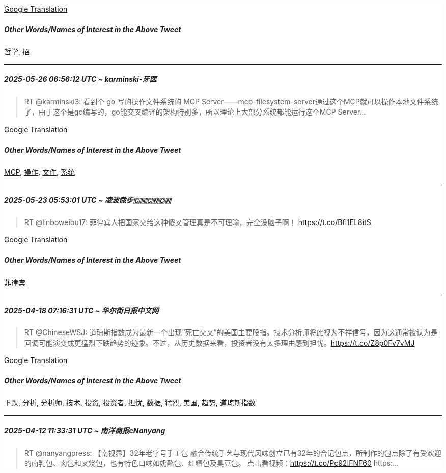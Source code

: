 [Google Translation](https://translate.google.com/?hi=en&tab=TT&sl=zh-CN&tl=en&op=translate&text=RT+%40XinhuaChinese%3A+%E5%88%80%E6%9E%AA%E5%89%91%E6%88%9F%E3%80%81%E6%96%A7%E9%92%BA%E9%92%A9%E5%8F%89%E2%80%A6%E2%80%A6%E4%B8%80%E5%88%86%E9%92%9F%E5%B8%A6%E4%BD%A0%E4%BA%86%E8%A7%A3%E5%8D%81%E5%85%AB%E8%88%AC%E5%85%B5%E5%99%A8%EF%BC%8C%E2%80%9C%E4%B8%80%E6%8B%9B%E4%B8%80%E5%BC%8F%E8%97%8F%E6%99%BA%E6%85%A7%EF%BC%8C%E6%96%A7%E9%92%BA%E9%92%A9%E5%8F%89%E8%A7%81%E5%93%B2%E5%AD%A6%E2%80%9D%EF%BC%81+https%3A%2F%2Ft.co%2F96VzbfHIJl)
##### Other Words/Names of Interest in the Above Tweet
[哲学](哲学.md), [招](招.md)
___
##### 2025-05-26 06:56:12 UTC ~ karminski-牙医
> RT @karminski3: 看到个 go 写的操作文件系统的 MCP Server——mcp-filesystem-server通过这个MCP就可以操作本地文件系统了，由于这个是go编写的，go能交叉编译的架构特别多，所以理论上大部分系统都能运行这个MCP Server…

[Google Translation](https://translate.google.com/?hi=en&tab=TT&sl=zh-CN&tl=en&op=translate&text=RT+%40karminski3%3A+%E7%9C%8B%E5%88%B0%E4%B8%AA+go+%E5%86%99%E7%9A%84%E6%93%8D%E4%BD%9C%E6%96%87%E4%BB%B6%E7%B3%BB%E7%BB%9F%E7%9A%84+MCP+Server%E2%80%94%E2%80%94mcp-filesystem-server%E9%80%9A%E8%BF%87%E8%BF%99%E4%B8%AAMCP%E5%B0%B1%E5%8F%AF%E4%BB%A5%E6%93%8D%E4%BD%9C%E6%9C%AC%E5%9C%B0%E6%96%87%E4%BB%B6%E7%B3%BB%E7%BB%9F%E4%BA%86%EF%BC%8C%E7%94%B1%E4%BA%8E%E8%BF%99%E4%B8%AA%E6%98%AFgo%E7%BC%96%E5%86%99%E7%9A%84%EF%BC%8Cgo%E8%83%BD%E4%BA%A4%E5%8F%89%E7%BC%96%E8%AF%91%E7%9A%84%E6%9E%B6%E6%9E%84%E7%89%B9%E5%88%AB%E5%A4%9A%EF%BC%8C%E6%89%80%E4%BB%A5%E7%90%86%E8%AE%BA%E4%B8%8A%E5%A4%A7%E9%83%A8%E5%88%86%E7%B3%BB%E7%BB%9F%E9%83%BD%E8%83%BD%E8%BF%90%E8%A1%8C%E8%BF%99%E4%B8%AAMCP+Server%E2%80%A6)
##### Other Words/Names of Interest in the Above Tweet
[MCP](MCP.md), [操作](操作.md), [文件](文件.md), [系统](系统.md)
___
##### 2025-05-23 05:53:01 UTC ~ 凌波微步🇨🇳🇨🇳🇨🇳
> RT @linboweibu17: 菲律宾人把国家交给这种傻叉管理真是不可理喻，完全没脑子啊！ https://t.co/Bfi1EL8itS

[Google Translation](https://translate.google.com/?hi=en&tab=TT&sl=zh-CN&tl=en&op=translate&text=RT+%40linboweibu17%3A+%E8%8F%B2%E5%BE%8B%E5%AE%BE%E4%BA%BA%E6%8A%8A%E5%9B%BD%E5%AE%B6%E4%BA%A4%E7%BB%99%E8%BF%99%E7%A7%8D%E5%82%BB%E5%8F%89%E7%AE%A1%E7%90%86%E7%9C%9F%E6%98%AF%E4%B8%8D%E5%8F%AF%E7%90%86%E5%96%BB%EF%BC%8C%E5%AE%8C%E5%85%A8%E6%B2%A1%E8%84%91%E5%AD%90%E5%95%8A%EF%BC%81+https%3A%2F%2Ft.co%2FBfi1EL8itS)
##### Other Words/Names of Interest in the Above Tweet
[菲律宾](菲律宾.md)
___
##### 2025-04-18 07:16:31 UTC ~ 华尔街日报中文网
> RT @ChineseWSJ: 道琼斯指数成为最新一个出现“死亡交叉”的美国主要股指。技术分析师将此视为不祥信号，因为这通常被认为是回调可能演变成更猛烈下跌趋势的迹象。不过，从历史数据来看，投资者没有太多理由感到担忧。https://t.co/Z8p0Fv7vMJ

[Google Translation](https://translate.google.com/?hi=en&tab=TT&sl=zh-CN&tl=en&op=translate&text=RT+%40ChineseWSJ%3A+%E9%81%93%E7%90%BC%E6%96%AF%E6%8C%87%E6%95%B0%E6%88%90%E4%B8%BA%E6%9C%80%E6%96%B0%E4%B8%80%E4%B8%AA%E5%87%BA%E7%8E%B0%E2%80%9C%E6%AD%BB%E4%BA%A1%E4%BA%A4%E5%8F%89%E2%80%9D%E7%9A%84%E7%BE%8E%E5%9B%BD%E4%B8%BB%E8%A6%81%E8%82%A1%E6%8C%87%E3%80%82%E6%8A%80%E6%9C%AF%E5%88%86%E6%9E%90%E5%B8%88%E5%B0%86%E6%AD%A4%E8%A7%86%E4%B8%BA%E4%B8%8D%E7%A5%A5%E4%BF%A1%E5%8F%B7%EF%BC%8C%E5%9B%A0%E4%B8%BA%E8%BF%99%E9%80%9A%E5%B8%B8%E8%A2%AB%E8%AE%A4%E4%B8%BA%E6%98%AF%E5%9B%9E%E8%B0%83%E5%8F%AF%E8%83%BD%E6%BC%94%E5%8F%98%E6%88%90%E6%9B%B4%E7%8C%9B%E7%83%88%E4%B8%8B%E8%B7%8C%E8%B6%8B%E5%8A%BF%E7%9A%84%E8%BF%B9%E8%B1%A1%E3%80%82%E4%B8%8D%E8%BF%87%EF%BC%8C%E4%BB%8E%E5%8E%86%E5%8F%B2%E6%95%B0%E6%8D%AE%E6%9D%A5%E7%9C%8B%EF%BC%8C%E6%8A%95%E8%B5%84%E8%80%85%E6%B2%A1%E6%9C%89%E5%A4%AA%E5%A4%9A%E7%90%86%E7%94%B1%E6%84%9F%E5%88%B0%E6%8B%85%E5%BF%A7%E3%80%82https%3A%2F%2Ft.co%2FZ8p0Fv7vMJ)
##### Other Words/Names of Interest in the Above Tweet
[下跌](下跌.md), [分析](分析.md), [分析师](分析师.md), [技术](技术.md), [投资](投资.md), [投资者](投资者.md), [担忧](担忧.md), [数据](数据.md), [猛烈](猛烈.md), [美国](美国.md), [趋势](趋势.md), [道琼斯指数](道琼斯指数.md)
___
##### 2025-04-12 11:33:31 UTC ~ 南洋商报eNanyang
> RT @nanyangpress: 【南视界】32年老字号手工包 融合传统手艺与现代风味创立已有32年的合记包点，所制作的包点除了有受欢迎的南乳包、肉包和叉烧包，也有特色口味如奶酪包、红糟包及臭豆包。 点击看视频：https://t.co/Pc92IFNF60 https:…
